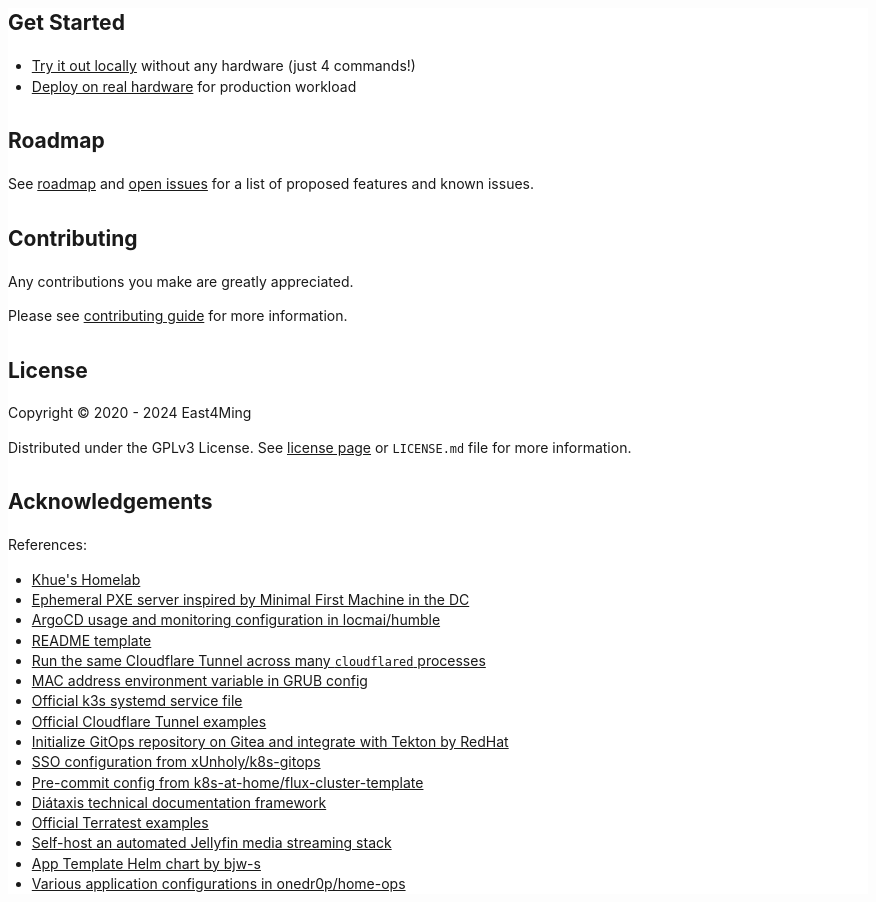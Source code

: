 ## Get Started

- [Try it out locally](https://homelab2.e-whisper.com/installation/sandbox) without any hardware (just 4 commands!)
- [Deploy on real hardware](https://homelab2.e-whisper.com/installation/production/prerequisites) for production workload

## Roadmap

See [roadmap](https://homelab2.e-whisper.com/reference/roadmap) and [open issues](https://github.com/east4ming/homelab2/issues) for a list of proposed features and known issues.

## Contributing

Any contributions you make are greatly appreciated.

Please see [contributing guide](https://homelab2.e-whisper.com/reference/contributing) for more information.

## License

Copyright &copy; 2020 - 2024 East4Ming

Distributed under the GPLv3 License.
See [license page](https://homelab2.e-whisper.com/reference/license) or `LICENSE.md` file for more information.

## Acknowledgements

References:

- [Khue's Homelab](https://homelab.khuedoan.com/)
- [Ephemeral PXE server inspired by Minimal First Machine in the DC](https://speakerdeck.com/amcguign/minimal-first-machine-in-the-dc)
- [ArgoCD usage and monitoring configuration in locmai/humble](https://github.com/locmai/humble)
- [README template](https://github.com/othneildrew/Best-README-Template)
- [Run the same Cloudflare Tunnel across many `cloudflared` processes](https://developers.cloudflare.com/cloudflare-one/tutorials/many-cfd-one-tunnel)
- [MAC address environment variable in GRUB config](https://askubuntu.com/questions/1272400/how-do-i-automate-network-installation-of-many-ubuntu-18-04-systems-with-efi-and)
- [Official k3s systemd service file](https://github.com/k3s-io/k3s/blob/master/k3s.service)
- [Official Cloudflare Tunnel examples](https://github.com/cloudflare/argo-tunnel-examples)
- [Initialize GitOps repository on Gitea and integrate with Tekton by RedHat](https://github.com/redhat-scholars/tekton-tutorial/tree/master/triggers)
- [SSO configuration from xUnholy/k8s-gitops](https://github.com/xUnholy/k8s-gitops)
- [Pre-commit config from k8s-at-home/flux-cluster-template](https://github.com/k8s-at-home/flux-cluster-template)
- [Diátaxis technical documentation framework](https://diataxis.fr)
- [Official Terratest examples](https://github.com/gruntwork-io/terratest/tree/master/test)
- [Self-host an automated Jellyfin media streaming stack](https://zerodya.net/self-host-jellyfin-media-streaming-stack)
- [App Template Helm chart by bjw-s](https://bjw-s.github.io/helm-charts/docs/app-template)
- [Various application configurations in onedr0p/home-ops](https://github.com/onedr0p/home-ops)

